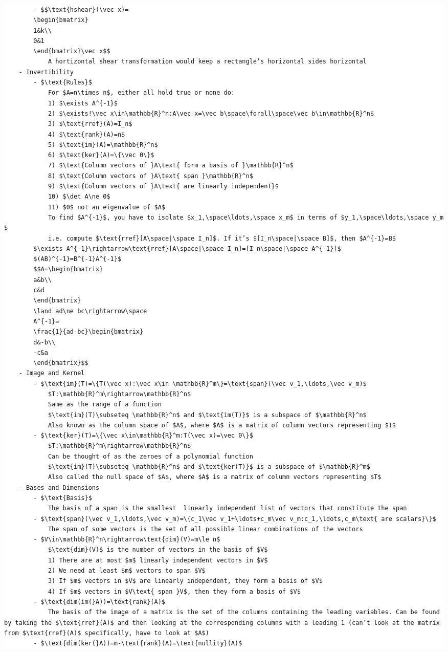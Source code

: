 			- $$\text{hshear}(\vec x)=
			\begin{bmatrix}
			1&k\\
			0&1
			\end{bmatrix}\vec x$$
				A hortizontal shear transformation would keep a rectangle’s horizontal sides horizontal
		- Invertibility
			- $\text{Rules}$
				For $A=n\times n$, either all hold true or none do:
				1) $\exists A^{-1}$
				2) $\exists!\vec x\in\mathbb{R}^n:A\vec x=\vec b\space\forall\space\vec b\in\mathbb{R}^n$
				3) $\text{rref}(A)=I_n$
				4) $\text{rank}(A)=n$
				5) $\text{im}(A)=\mathbb{R}^n$
				6) $\text{ker}(A)=\{\vec 0\}$
				7) $\text{Column vectors of }A\text{ form a basis of }\mathbb{R}^n$
				8) $\text{Column vectors of }A\text{ span }\mathbb{R}^n$
				9) $\text{Column vectors of }A\text{ are linearly independent}$
				10) $\det A\ne 0$
				11) $0$ not an eigenvalue of $A$
				To find $A^{-1}$, you have to isolate $x_1,\space\ldots,\space x_m$ in terms of $y_1,\space\ldots,\space y_m$
				i.e. compute $\text{rref}[A\space|\space I_n]$. If it’s $[I_n\space|\space B]$, then $A^{-1}=B$
			$\exists A^{-1}\rightarrow\text{rref}[A\space|\space I_n]=[I_n\space|\space A^{-1}]$
			$(AB)^{-1}=B^{-1}A^{-1}$
			$$A=\begin{bmatrix}
			a&b\\
			c&d
			\end{bmatrix}
			\land ad\ne bc\rightarrow\space
			A^{-1}=
			\frac{1}{ad-bc}\begin{bmatrix}
			d&-b\\
			-c&a
			\end{bmatrix}$$
		- Image and Kernel
			- $\text{im}(T)=\{T(\vec x):\vec x\in \mathbb{R}^m\}=\text{span}(\vec v_1,\ldots,\vec v_m)$
				$T:\mathbb{R}^m\rightarrow\mathbb{R}^n$
				Same as the range of a function
				$\text{im}(T)\subseteq \mathbb{R}^n$ and $\text{im(T)}$ is a subspace of $\mathbb{R}^n$
				Also known as the column space of $A$, where $A$ is a matrix of column vectors representing $T$
			- $\text{ker}(T)=\{\vec x\in\mathbb{R}^m:T(\vec x)=\vec 0\}$
				$T:\mathbb{R}^m\rightarrow\mathbb{R}^n$
				Can be thought of as the zeroes of a polynomial function
				$\text{im}(T)\subseteq \mathbb{R}^n$ and $\text{ker(T)}$ is a subspace of $\mathbb{R}^m$
				Also called the null space of $A$, where $A$ is a matrix of column vectors representing $T$
		- Bases and Dimensions
			- $\text{Basis}$
				The basis of a span is the smallest  linearly independent list of vectors that constitute the span
			- $\text{span}(\vec v_1,\ldots,\vec v_m)=\{c_1\vec v_1+\ldots+c_m\vec v_m:c_1,\ldots,c_m\text{ are scalars}\}$
				The span of some vectors is the set of all possible linear combinations of the vectors
			- $V\in\mathbb{R}^n\rightarrow\text{dim}(V)=m\le n$
				$\text{dim}(V)$ is the number of vectors in the basis of $V$
				1) There are at most $m$ linearly independent vectors in $V$
				2) We need at least $m$ vectors to span $V$
				3) If $m$ vectors in $V$ are linearly independent, they form a basis of $V$
				4) If $m$ vectors in $V\text{ span }V$, then they form a basis of $V$
			- $\text{dim(im(}A))=\text{rank}(A)$
				The basis of the image of a matrix is the set of the columns containing the leading variables. Can be found by taking the $\text{rref}(A)$ and then looking at the corresponding columns with a leading 1 (can’t look at the matrix from $\text{rref}(A)$ specifically, have to look at $A$)
			- $\text{dim(ker(}A))=m-\text{rank}(A)=\text{nullity}(A)$